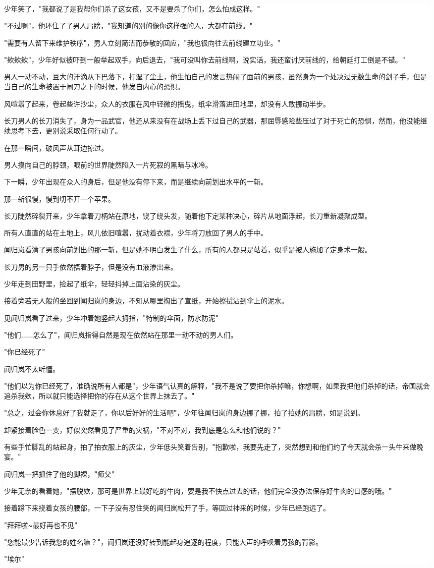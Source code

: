 少年笑了，"我都说了是我帮你们杀了这女孩，又不是要杀了你们，怎么怕成这样。"

"不过啊"，他环住了了男人肩膀，"我知道的别的像你这样强的人，大都在前线。"

"需要有人留下来维护秩序"，男人立刻简洁而恭敬的回应，"我也很向往去前线建立功业。"

"欸欸欸"，少年好似被吓到一般举起双手，向后退去，"我可没叫你去前线啊，说实话，我还蛮讨厌前线的，给朝廷打工倒是不错。"

男人一动不动，豆大的汗滴从下巴落下，打湿了尘土，他生怕自己的发言热闹了面前的男孩，虽然身为一个处决过无数生命的刽子手，但是当自己的生命被置于闸刀之下的时候，他发自内心的恐惧。

风喧嚣了起来，卷起些许沙尘，众人的衣服在风中轻微的摇曳，纸伞滑落进田地里，却没有人敢挪动半步。

长刀男人的长刀消失了，身为一品武官，他还从来没有在战场上丢下过自己的武器，那屈辱感险些压过了对于死亡的恐惧，然而，他没能继续思考下去，更别说采取任何行动了。

在那一瞬间，破风声从耳边掠过。

男人摸向自己的脖颈，眼前的世界陡然陷入一片死寂的黑暗与冰冷。

下一瞬，少年出现在众人的身后，但是他没有停下来，而是继续向前划出水平的一斩。

那一斩很慢，慢到切不开一个苹果。

长刀陡然碎裂开来，少年拿着刀柄站在原地，饶了绕头发，随着他下定某种决心，碎片从地面浮起，长刀重新凝聚成型。

所有人直直的站在土地上，风儿依旧喧嚣，扰动着衣襟，少年将刀放回了男人的手中。

闻归岚看清了男孩向前划出的那一斩，但是她不明白发生了什么，所有的人都只是站着，似乎是被人施加了定身术一般。

长刀男的另一只手依然捂着脖子，但是没有血液渗出来。

少年走到田野里，捡起了纸伞，轻轻抖掉上面沾染的灰尘。

接着旁若无人般的坐回到闻归岚的身边，不知从哪里掏出了宣纸，开始擦拭沾到伞上的泥水。

见闻归岚看了过来，少年冲着她竖起大拇指，"特制的伞面，防水防泥"

"他们……怎么了"，闻归岚指得自然是现在依然站在那里一动不动的男人们。

"你已经死了"

闻归岚不太听懂。

"他们以为你已经死了，准确说所有人都是"，少年语气认真的解释，"我不是说了要把你杀掉嘛，你想啊，如果我把他们杀掉的话，帝国就会追杀我欸，所以就只能选择把你的存在从这个世界上抹去了。"

"总之，过会你休息好了我就走了，你以后好好的生活吧"，少年往闻归岚的身边挪了挪，拍了拍她的肩膀，如是说到。

却紧接着脸色一变，好似突然看见了严重的灾祸，"不对不对，我到底是怎么和他们说的？"

有些手忙脚乱的站起身，拍了拍衣服上的灰尘，少年低头笑着告别，"抱歉啦，我要先走了，突然想到和他们约了今天就会杀一头牛来做晚宴。"

闻归岚一把抓住了他的脚裸，"师父"

少年无奈的看着她，"摆脱欸，那可是世界上最好吃的牛肉，要是我不快点过去的话，他们完全没办法保存好牛肉的口感的哦。"

接着蹲下来挠着女孩的腰部，一下子没有忍住笑的闻归岚松开了手，等回过神来的时候，少年已经跑远了。

"拜拜啦~最好再也不见"

"您能最少告诉我您的姓名嘛？"，闻归岚还没好转到能起身追逐的程度，只能大声的呼唤着男孩的背影。

"埃尔"